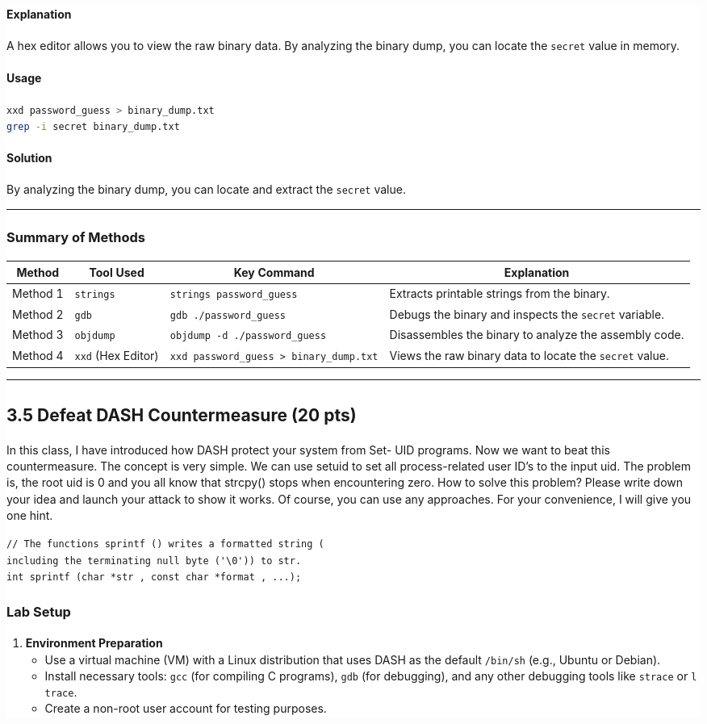#### Explanation
A hex editor allows you to view the raw binary data. By analyzing the binary dump, you can locate the `secret` value in memory.

#### Usage
```bash
xxd password_guess > binary_dump.txt
grep -i secret binary_dump.txt
```

#### Solution
By analyzing the binary dump, you can locate and extract the `secret` value.

---

### Summary of Methods
| Method         | Tool Used      | Key Command                          | Explanation                                                                 |
|----------------|----------------|--------------------------------------|-----------------------------------------------------------------------------|
| Method 1       | `strings`      | `strings password_guess`             | Extracts printable strings from the binary.                                |
| Method 2       | `gdb`          | `gdb ./password_guess`               | Debugs the binary and inspects the `secret` variable.                      |
| Method 3       | `objdump`      | `objdump -d ./password_guess`        | Disassembles the binary to analyze the assembly code.                      |
| Method 4       | `xxd` (Hex Editor) | `xxd password_guess > binary_dump.txt` | Views the raw binary data to locate the `secret` value.                    |

---


## 3.5 Defeat DASH Countermeasure (20 pts)
In this class, I have introduced how DASH protect your system from Set-
UID programs. Now we want to beat this countermeasure. The concept is
very simple. We can use setuid to set all process-related user ID’s to the
input uid. The problem is, the root uid is 0 and you all know that strcpy()
stops when encountering zero. How to solve this problem? Please write
down your idea and launch your attack to show it works.
Of course, you can use any approaches. For your convenience, I will
give you one hint.

```
// The functions sprintf () writes a formatted string (
including the terminating null byte ('\0')) to str.
int sprintf (char *str , const char *format , ...);
```
### **Lab Setup**

1. **Environment Preparation**
   - Use a virtual machine (VM) with a Linux distribution that uses DASH as the default `/bin/sh` (e.g., Ubuntu or Debian).
   - Install necessary tools: `gcc` (for compiling C programs), `gdb` (for debugging), and any other debugging tools like `strace` or `ltrace`.
   - Create a non-root user account for testing purposes.
